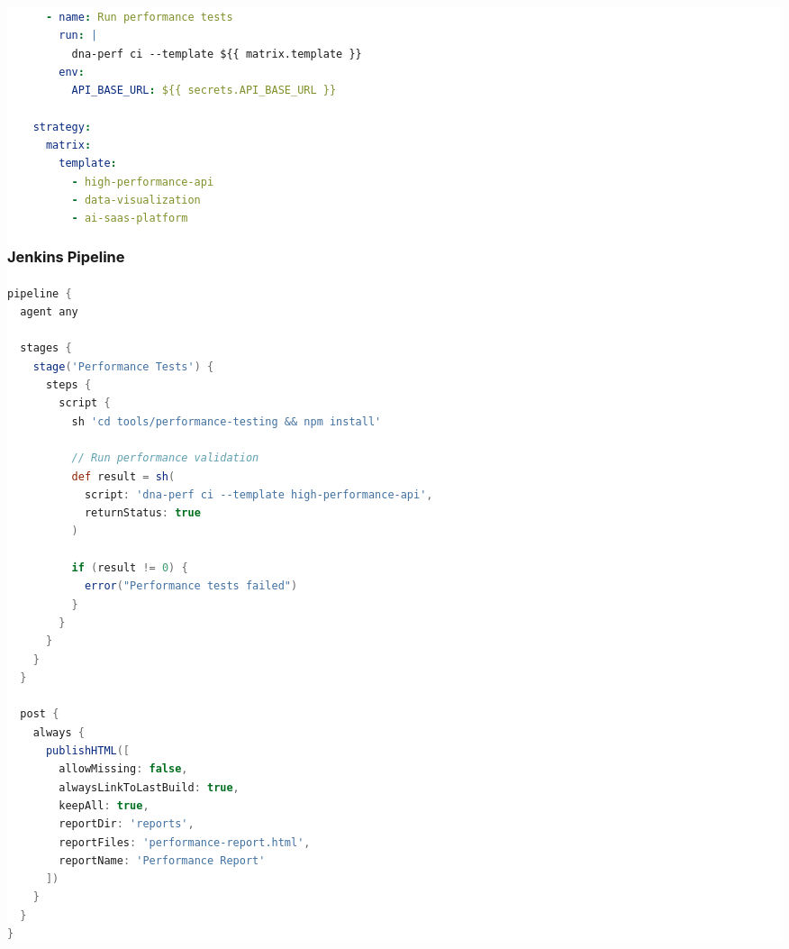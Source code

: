 ```yaml
      - name: Run performance tests
        run: |
          dna-perf ci --template ${{ matrix.template }}
        env:
          API_BASE_URL: ${{ secrets.API_BASE_URL }}
    
    strategy:
      matrix:
        template:
          - high-performance-api
          - data-visualization
          - ai-saas-platform
```

### Jenkins Pipeline

```groovy
pipeline {
  agent any
  
  stages {
    stage('Performance Tests') {
      steps {
        script {
          sh 'cd tools/performance-testing && npm install'
          
          // Run performance validation
          def result = sh(
            script: 'dna-perf ci --template high-performance-api',
            returnStatus: true
          )
          
          if (result != 0) {
            error("Performance tests failed")
          }
        }
      }
    }
  }
  
  post {
    always {
      publishHTML([
        allowMissing: false,
        alwaysLinkToLastBuild: true,
        keepAll: true,
        reportDir: 'reports',
        reportFiles: 'performance-report.html',
        reportName: 'Performance Report'
      ])
    }
  }
}
```
